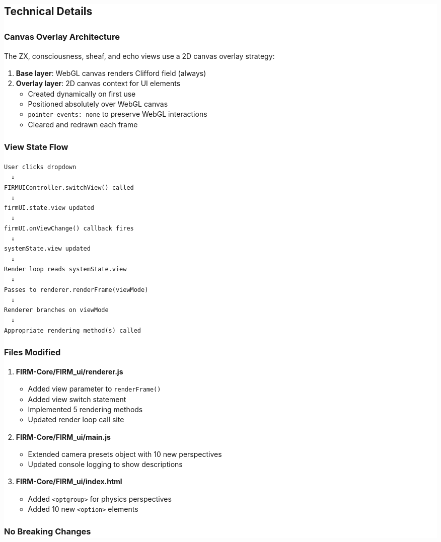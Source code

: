 
## Technical Details

### Canvas Overlay Architecture

The ZX, consciousness, sheaf, and echo views use a 2D canvas overlay strategy:

1. **Base layer**: WebGL canvas renders Clifford field (always)
2. **Overlay layer**: 2D canvas context for UI elements
   - Created dynamically on first use
   - Positioned absolutely over WebGL canvas
   - `pointer-events: none` to preserve WebGL interactions
   - Cleared and redrawn each frame

### View State Flow

```
User clicks dropdown
  ↓
FIRMUIController.switchView() called
  ↓
firmUI.state.view updated
  ↓
firmUI.onViewChange() callback fires
  ↓
systemState.view updated
  ↓
Render loop reads systemState.view
  ↓
Passes to renderer.renderFrame(viewMode)
  ↓
Renderer branches on viewMode
  ↓
Appropriate rendering method(s) called
```

### Files Modified

1. **FIRM-Core/FIRM_ui/renderer.js**
   - Added view parameter to `renderFrame()`
   - Added view switch statement
   - Implemented 5 rendering methods
   - Updated render loop call site

2. **FIRM-Core/FIRM_ui/main.js**
   - Extended camera presets object with 10 new perspectives
   - Updated console logging to show descriptions

3. **FIRM-Core/FIRM_ui/index.html**
   - Added `<optgroup>` for physics perspectives
   - Added 10 new `<option>` elements

### No Breaking Changes
